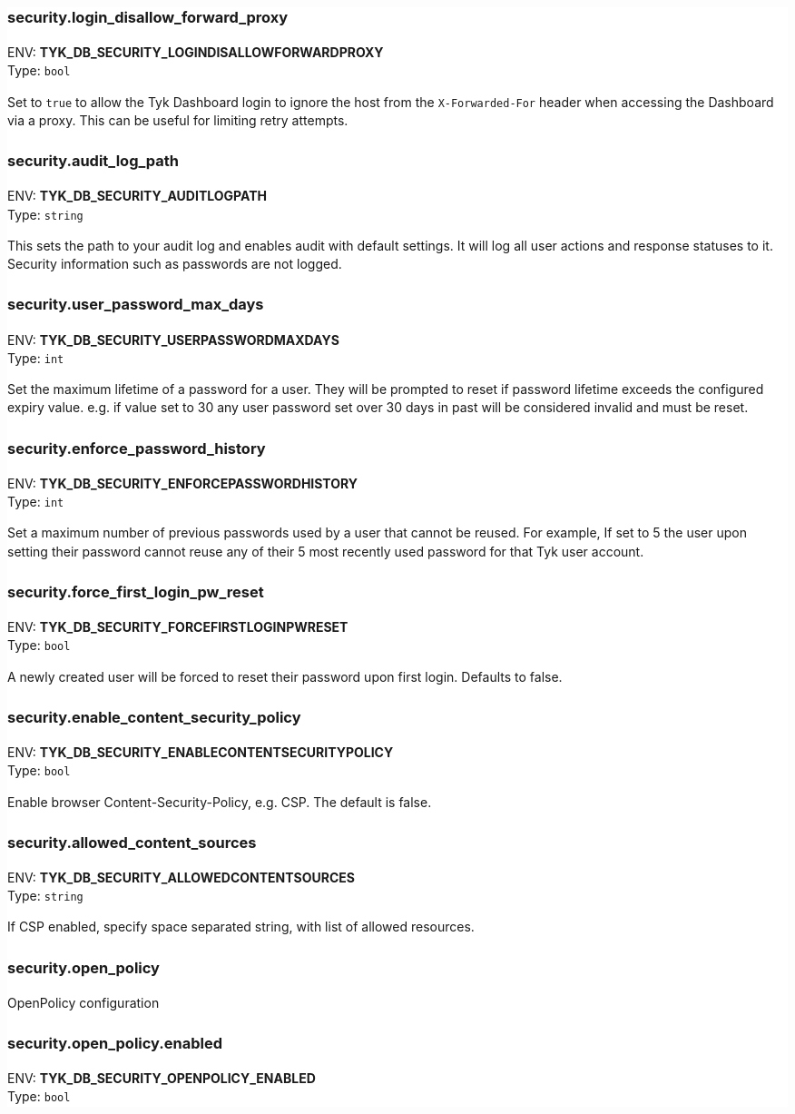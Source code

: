 ### security.login_disallow_forward_proxy
ENV: <b>TYK_DB_SECURITY_LOGINDISALLOWFORWARDPROXY</b><br />
Type: `bool`<br />

Set to `true` to allow the Tyk Dashboard login to ignore the host from the `X-Forwarded-For` header when accessing the Dashboard via a proxy. This can be useful for limiting retry attempts.

### security.audit_log_path
ENV: <b>TYK_DB_SECURITY_AUDITLOGPATH</b><br />
Type: `string`<br />

This sets the path to your audit log and enables audit with default settings. It will log all user actions and response statuses to it. Security information such as passwords are not logged.

### security.user_password_max_days
ENV: <b>TYK_DB_SECURITY_USERPASSWORDMAXDAYS</b><br />
Type: `int`<br />

Set the maximum lifetime of a password for a user. They will be prompted to reset if password lifetime exceeds the configured expiry value. e.g. if value set to 30 any user password set over 30 days in past will be considered invalid and must be reset.

### security.enforce_password_history
ENV: <b>TYK_DB_SECURITY_ENFORCEPASSWORDHISTORY</b><br />
Type: `int`<br />

Set a maximum number of previous passwords used by a user that cannot be reused. For example, If set to 5 the user upon setting their password cannot reuse any of their 5 most recently used password for that Tyk user account.

### security.force_first_login_pw_reset
ENV: <b>TYK_DB_SECURITY_FORCEFIRSTLOGINPWRESET</b><br />
Type: `bool`<br />

A newly created user will be forced to reset their password upon first login. Defaults to false.

### security.enable_content_security_policy
ENV: <b>TYK_DB_SECURITY_ENABLECONTENTSECURITYPOLICY</b><br />
Type: `bool`<br />

Enable browser Content-Security-Policy, e.g. CSP. The default is false.

### security.allowed_content_sources
ENV: <b>TYK_DB_SECURITY_ALLOWEDCONTENTSOURCES</b><br />
Type: `string`<br />

If CSP enabled, specify space separated string, with list of allowed resources.

### security.open_policy
OpenPolicy configuration

### security.open_policy.enabled
ENV: <b>TYK_DB_SECURITY_OPENPOLICY_ENABLED</b><br />
Type: `bool`<br />
